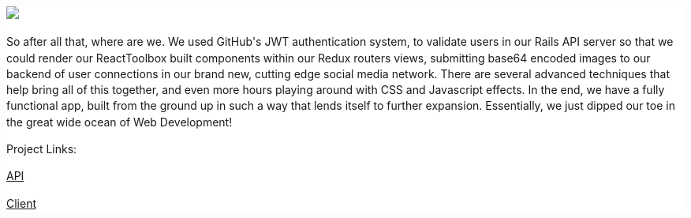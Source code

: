 ![](https://imgur.com/sYpSs3a.png)

So after all that, where are we. We used GitHub's JWT authentication system, to validate users in our Rails API server so that we could render our ReactToolbox built components within our Redux routers views, submitting base64 encoded images to our backend of user connections in our brand new, cutting edge social media network. There are several advanced techniques that help bring all of this together, and even more hours playing around with CSS and Javascript effects. In the end, we have a fully functional app, built from the ground up in such a way that lends itself to further expansion. Essentially, we just dipped our toe in the great wide ocean of Web Development!


Project Links:

[API](https://github.com/dkStephanos/anti-social-network-api)

[Client](https://github.com/dkStephanos/anti-social-network-client)

